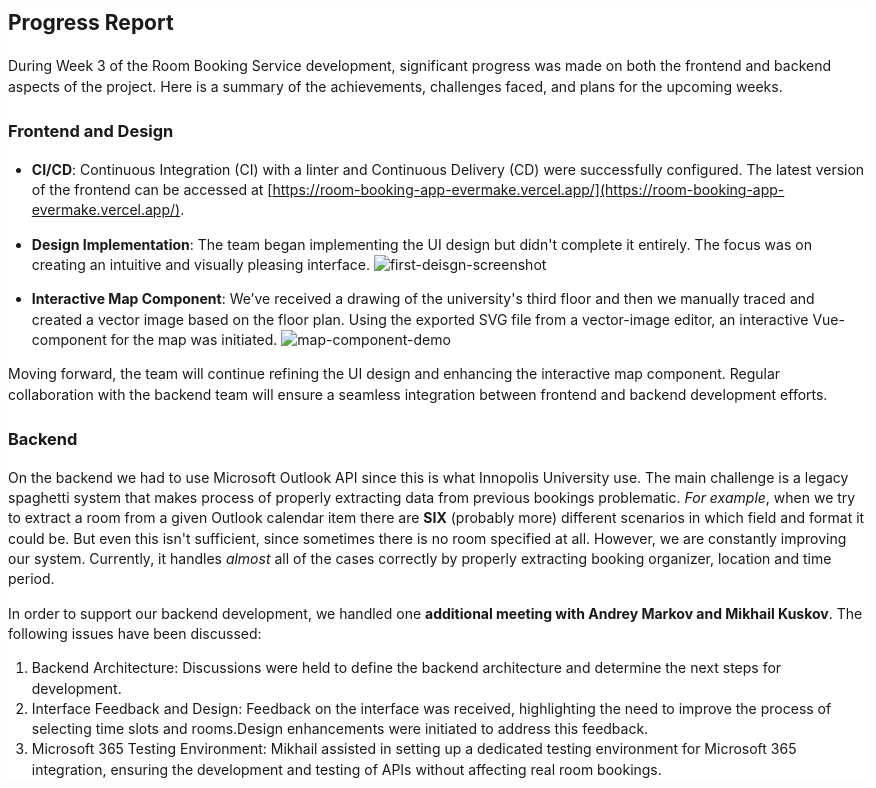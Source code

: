 ## **Progress Report**

During Week 3 of the Room Booking Service development, significant progress was
made on both the frontend and backend aspects of the project. Here is a summary
of the achievements, challenges faced, and plans for the upcoming weeks.

### Frontend and Design

- **CI/CD**: Continuous Integration (CI) with a linter and Continuous Delivery
  (CD) were successfully configured. The latest version of the frontend can be
  accessed at
  [https://room-booking-app-evermake.vercel.app/](https://room-booking-app-evermake.vercel.app/).

- **Design Implementation**: The team began implementing the UI design but
  didn't complete it entirely. The focus was on creating an intuitive and
  visually pleasing interface.
  ![first-deisgn-screenshot](/bookinng/first-design-screenshot.png)

- **Interactive Map Component**: We’ve received a drawing of the university's
  third floor and then we manually traced and created a vector image based on
  the floor plan. Using the exported SVG file from a vector-image editor, an
  interactive Vue-component for the map was initiated.
  ![map-component-demo](/bookinng/map-component-demo.gif)

Moving forward, the team will continue refining the UI design and enhancing the
interactive map component. Regular collaboration with the backend team will
ensure a seamless integration between frontend and backend development efforts.

### Backend

On the backend we had to use Microsoft Outlook API since this is what Innopolis
University use. The main challenge is a legacy spaghetti system that makes
process of properly extracting data from previous bookings problematic. _For
example_, when we try to extract a room from a given Outlook calendar item there
are **SIX** (probably more) different scenarios in which field and format it
could be. But even this isn't sufficient, since sometimes there is no room
specified at all. However, we are constantly improving our system. Currently, it
handles _almost_ all of the cases correctly by properly extracting booking
organizer, location and time period.

In order to support our backend development, we handled one **additional meeting
with Andrey Markov and Mikhail Kuskov**. The following issues have been
discussed:

1. Backend Architecture: Discussions were held to define the backend
   architecture and determine the next steps for development.
2. Interface Feedback and Design: Feedback on the interface was received,
   highlighting the need to improve the process of selecting time slots and
   rooms.Design enhancements were initiated to address this feedback.
3. Microsoft 365 Testing Environment: Mikhail assisted in setting up a dedicated
   testing environment for Microsoft 365 integration, ensuring the development
   and testing of APIs without affecting real room bookings.
